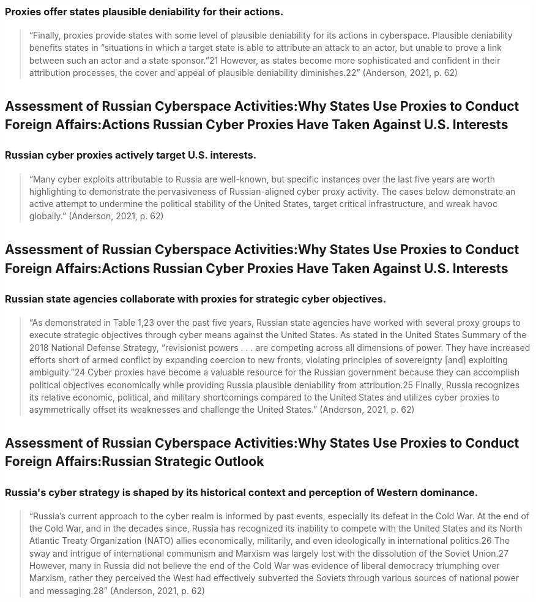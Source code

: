### Proxies offer states plausible deniability for their actions.

> “Finally, proxies provide states with some level of plausible deniability for its actions in cyberspace. Plausible deniability benefits states in “situations in which a target state is able to attribute an attack to an actor, but unable to prove a link between such an actor and a state sponsor.”21 However, as states become more sophisticated and confident in their attribution processes, the cover and appeal of plausible deniability diminishes.22” (Anderson, 2021, p. 62)

## Assessment of Russian Cyberspace Activities:Why States Use Proxies to Conduct Foreign Affairs:Actions Russian Cyber Proxies Have Taken Against U.S. Interests

### Russian cyber proxies actively target U.S. interests.

> “Many cyber exploits attributable to Russia are well-known, but specific instances over the last five years are worth highlighting to demonstrate the pervasiveness of Russian-aligned cyber proxy activity. The cases below demonstrate an active attempt to undermine the political stability of the United States, target critical infrastructure, and wreak havoc globally.” (Anderson, 2021, p. 62)

## Assessment of Russian Cyberspace Activities:Why States Use Proxies to Conduct Foreign Affairs:Actions Russian Cyber Proxies Have Taken Against U.S. Interests

### Russian state agencies collaborate with proxies for strategic cyber objectives.

> “As demonstrated in Table 1,23 over the past five years, Russian state agencies have worked with several proxy groups to execute strategic objectives through cyber means against the United States. As stated in the United States Summary of the 2018 National Defense Strategy, “revisionist powers . . . are competing across all dimensions of power. They have increased efforts short of armed conflict by expanding coercion to new fronts, violating principles of sovereignty [and] exploiting ambiguity.”24 Cyber proxies have become a valuable resource for the Russian government because they can accomplish political objectives economically while providing Russia plausible deniability from attribution.25 Finally, Russia recognizes its relative economic, political, and military shortcomings compared to the United States and utilizes cyber proxies to asymmetrically offset its weaknesses and challenge the United States.” (Anderson, 2021, p. 62)

## Assessment of Russian Cyberspace Activities:Why States Use Proxies to Conduct Foreign Affairs:Russian Strategic Outlook

### Russia's cyber strategy is shaped by its historical context and perception of Western dominance.

> “Russia’s current approach to the cyber realm is informed by past events, especially its defeat in the Cold War. At the end of the Cold War, and in the decades since, Russia has recognized its inability to compete with the United States and its North Atlantic Treaty Organization (NATO) allies economically, militarily, and even ideologically in international politics.26 The sway and intrigue of international communism and Marxism was largely lost with the dissolution of the Soviet Union.27 However, many in Russia did not believe the end of the Cold War was evidence of liberal democracy triumphing over Marxism, rather they perceived the West had effectively subverted the Soviets through various sources of national power and messaging.28” (Anderson, 2021, p. 62)
